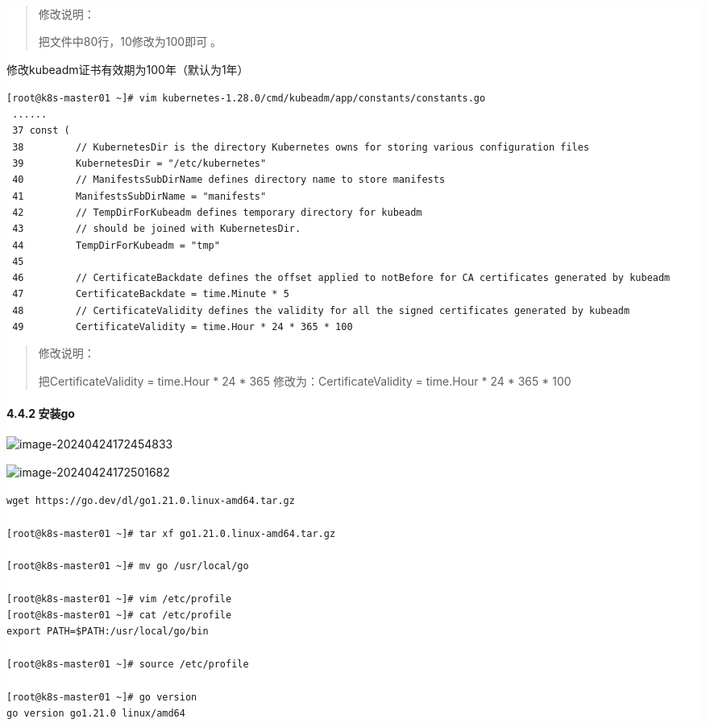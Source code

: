 > 修改说明：
>
> 把文件中80行，10修改为100即可 。

修改kubeadm证书有效期为100年（默认为1年）

```
[root@k8s-master01 ~]# vim kubernetes-1.28.0/cmd/kubeadm/app/constants/constants.go
 ......
 37 const (
 38         // KubernetesDir is the directory Kubernetes owns for storing various configuration files
 39         KubernetesDir = "/etc/kubernetes"
 40         // ManifestsSubDirName defines directory name to store manifests
 41         ManifestsSubDirName = "manifests"
 42         // TempDirForKubeadm defines temporary directory for kubeadm
 43         // should be joined with KubernetesDir.
 44         TempDirForKubeadm = "tmp"
 45
 46         // CertificateBackdate defines the offset applied to notBefore for CA certificates generated by kubeadm
 47         CertificateBackdate = time.Minute * 5
 48         // CertificateValidity defines the validity for all the signed certificates generated by kubeadm
 49         CertificateValidity = time.Hour * 24 * 365 * 100
```

> 修改说明：
>
> 把CertificateValidity = time.Hour * 24 * 365 修改为：CertificateValidity = time.Hour * 24 * 365 * 100

#### **4.4.2 安装go**

![image-20240424172454833](https://raw.githubusercontent.com/joshzhong66/Pibced/main/blog-images/2024/04/24/15443260bafaa6ddd6e8535f0b890014-image-20240424172454833-a35bb4.png)

![image-20240424172501682](https://raw.githubusercontent.com/joshzhong66/Pibced/main/blog-images/2024/04/24/9e866e539f7b2a27881cd76d9bef5ec4-image-20240424172501682-751d0d.png)

```
wget https://go.dev/dl/go1.21.0.linux-amd64.tar.gz

[root@k8s-master01 ~]# tar xf go1.21.0.linux-amd64.tar.gz

[root@k8s-master01 ~]# mv go /usr/local/go

[root@k8s-master01 ~]# vim /etc/profile
[root@k8s-master01 ~]# cat /etc/profile
export PATH=$PATH:/usr/local/go/bin

[root@k8s-master01 ~]# source /etc/profile

[root@k8s-master01 ~]# go version
go version go1.21.0 linux/amd64
```
